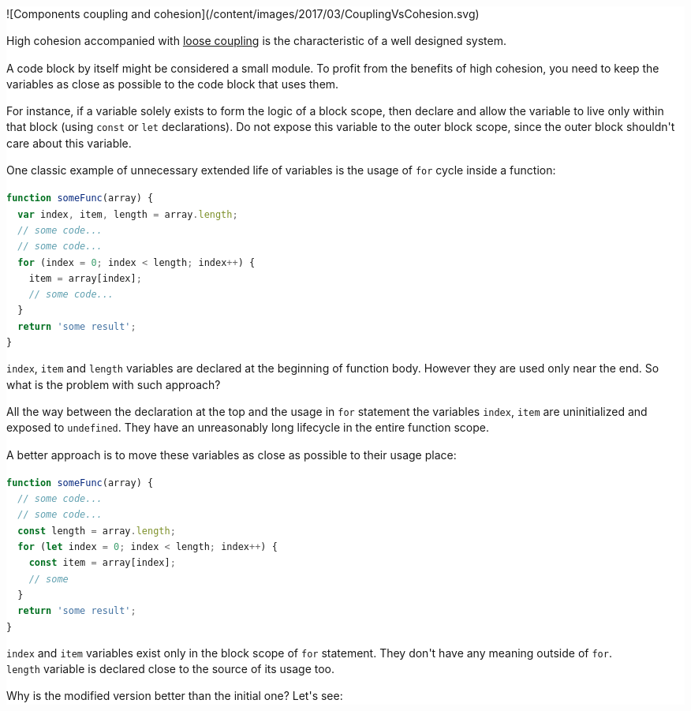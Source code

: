 <div class="image-container small-container">
![Components coupling and cohesion](/content/images/2017/03/CouplingVsCohesion.svg)
</div>

High cohesion accompanied with [loose coupling](https://en.wikipedia.org/wiki/Loose_coupling) is the characteristic of a well designed system.   

A code block by itself might be considered a small module. To profit from the benefits of high cohesion, you need to keep the variables as close as possible to the code block that uses them.  

For instance, if a variable solely exists to form the logic of a block scope, then declare and allow the variable to live only within that block (using `const` or `let` declarations). Do not expose this variable to the outer block scope, since the outer block shouldn't care about this variable.

One classic example of unnecessary extended life of variables is the usage of `for` cycle inside a function:

```javascript language-javascript
function someFunc(array) {
  var index, item, length = array.length;
  // some code...
  // some code...
  for (index = 0; index < length; index++) {
    item = array[index];
    // some code...
  }
  return 'some result';
}
```
`index`, `item` and `length` variables are declared at the beginning of function body. However they are used only near the end. So what is the problem with such approach?

All the way between the declaration at the top and the usage in `for` statement the variables `index`, `item` are uninitialized and exposed to `undefined`. They have an unreasonably long lifecycle in the entire function scope.

A better approach is to move these variables as close as possible to their usage place:

```javascript language-javascript
function someFunc(array) {
  // some code...
  // some code...
  const length = array.length;
  for (let index = 0; index < length; index++) {
    const item = array[index];
    // some 
  }
  return 'some result';
}
```
`index` and `item` variables exist only in the block scope of `for` statement. They don't have any meaning outside of `for`.  
`length` variable is declared close to the source of its usage too.

Why is the modified version better than the initial one? Let's see:
